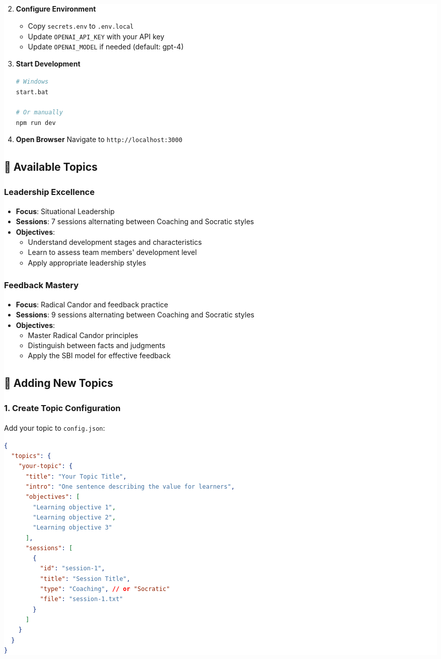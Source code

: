 2. **Configure Environment**
   - Copy `secrets.env` to `.env.local`
   - Update `OPENAI_API_KEY` with your API key
   - Update `OPENAI_MODEL` if needed (default: gpt-4)

3. **Start Development**
   ```bash
   # Windows
   start.bat
   
   # Or manually
   npm run dev
   ```

4. **Open Browser**
   Navigate to `http://localhost:3000`

## 🎯 Available Topics

### Leadership Excellence
- **Focus**: Situational Leadership
- **Sessions**: 7 sessions alternating between Coaching and Socratic styles
- **Objectives**: 
  - Understand development stages and characteristics
  - Learn to assess team members' development level
  - Apply appropriate leadership styles

### Feedback Mastery  
- **Focus**: Radical Candor and feedback practice
- **Sessions**: 9 sessions alternating between Coaching and Socratic styles
- **Objectives**:
  - Master Radical Candor principles
  - Distinguish between facts and judgments
  - Apply the SBI model for effective feedback

## 🔧 Adding New Topics

### 1. Create Topic Configuration
Add your topic to `config.json`:

```json
{
  "topics": {
    "your-topic": {
      "title": "Your Topic Title",
      "intro": "One sentence describing the value for learners",
      "objectives": [
        "Learning objective 1",
        "Learning objective 2", 
        "Learning objective 3"
      ],
      "sessions": [
        {
          "id": "session-1",
          "title": "Session Title",
          "type": "Coaching", // or "Socratic"
          "file": "session-1.txt"
        }
      ]
    }
  }
}
```
